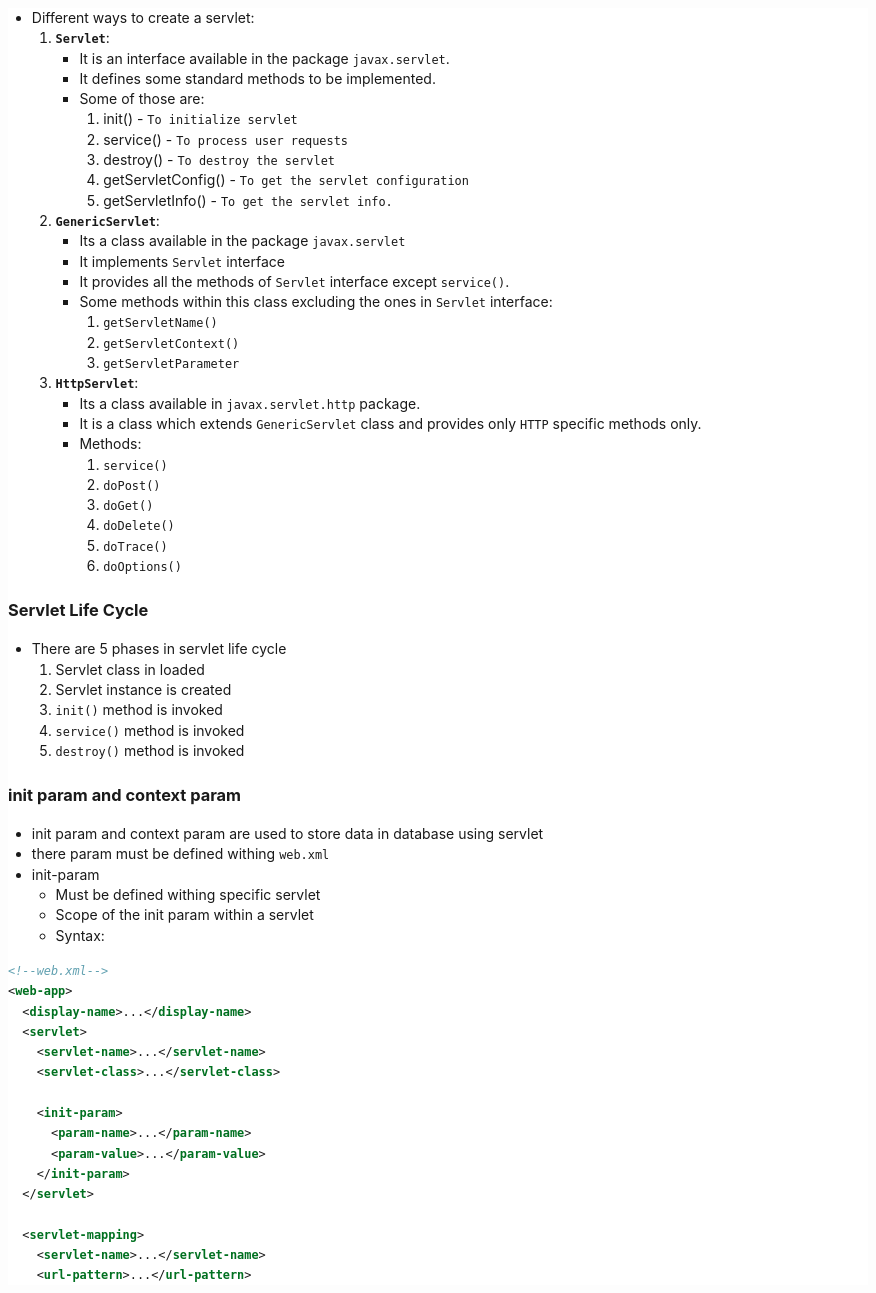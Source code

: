 - Different ways to create a servlet:
  1. **`Servlet`**:
     - It is an interface available in the package `javax.servlet`.
     - It defines some standard methods to be implemented.
     - Some of those are:
       1. init() - `To initialize servlet`
       2. service() - `To process user requests`
       3. destroy() - `To destroy the servlet`
       4. getServletConfig() - `To get the servlet configuration`
       5. getServletInfo() - `To get the servlet info.`
  2. **`GenericServlet`**:
     - Its a class available in the package `javax.servlet`
     - It implements `Servlet` interface
     - It provides all the methods of `Servlet` interface except `service()`.
     - Some methods within this class excluding the ones in `Servlet` interface:
       1. `getServletName()`
       2. `getServletContext()`
       3. `getServletParameter`
  3. **`HttpServlet`**:
     - Its a class available in `javax.servlet.http` package.
     - It is a class which extends `GenericServlet` class and provides only `HTTP` specific methods only.
     - Methods:
       1. `service()`
       2. `doPost()`
       3. `doGet()`
       4. `doDelete()`
       5. `doTrace()`
       6. `doOptions()`

### Servlet Life Cycle

- There are 5 phases in servlet life cycle
  1. Servlet class in loaded
  2. Servlet instance is created
  3. `init()` method is invoked
  4. `service()` method is invoked
  5. `destroy()` method is invoked

### init param and context param

- init param and context param are used to store data in database using servlet
- there param must be defined withing `web.xml`
- init-param
  - Must be defined withing specific servlet
  - Scope of the init param within a servlet
  - Syntax:

```xml
<!--web.xml-->
<web-app>
  <display-name>...</display-name>
  <servlet>
    <servlet-name>...</servlet-name>
    <servlet-class>...</servlet-class>

    <init-param>
      <param-name>...</param-name>
      <param-value>...</param-value>
    </init-param>
  </servlet>

  <servlet-mapping>
    <servlet-name>...</servlet-name>
    <url-pattern>...</url-pattern>
```